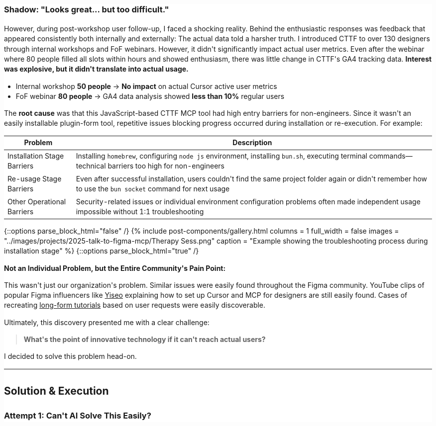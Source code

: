 

### Shadow: **"Looks great... but too difficult."**

However, during post-workshop user follow-up, I faced a shocking reality. Behind the enthusiastic responses was feedback that appeared consistently both internally and externally:
The actual data told a harsher truth. I introduced CTTF to over 130 designers through internal workshops and FoF webinars. However, it didn't significantly impact actual user metrics.
Even after the webinar where 80 people filled all slots within hours and showed enthusiasm, there was little change in CTTF's GA4 tracking data. **Interest was explosive, but it didn't translate into actual usage.**

- Internal workshop **50 people** → **No impact** on actual Cursor active user metrics
- FoF webinar **80 people** → GA4 data analysis showed **less than 10%** regular users

The **root cause** was that this JavaScript-based CTTF MCP tool had high entry barriers for non-engineers. Since it wasn't an easily installable plugin-form tool, repetitive issues blocking progress occurred during installation or re-execution. For example:

| Problem | Description |
| --- | --- |
| Installation Stage Barriers | Installing `homebrew`, configuring `node js` environment, installing `bun.sh`, executing terminal commands—technical barriers too high for non-engineers |
| Re-usage Stage Barriers | Even after successful installation, users couldn't find the same project folder again or didn't remember how to use the `bun socket` command for next usage |
| Other Operational Barriers | Security-related issues or individual environment configuration problems often made independent usage impossible without 1:1 troubleshooting |

{::options parse_block_html="false" /}
{% include post-components/gallery.html
	columns = 1
	full_width = false
	images = "../images/projects/2025-talk-to-figma-mcp/Therapy Sess.png"
  caption = "Example showing the troubleshooting process during installation stage"
%}
{::options parse_block_html="true" /}

**Not an Individual Problem, but the Entire Community's Pain Point:**

This wasn't just our organization's problem. Similar issues were easily found throughout the Figma community.
YouTube clips of popular Figma influencers like [Yiseo](https://www.youtube.com/@figma_tutor) explaining how to set up Cursor and MCP for designers are still easily found. Cases of recreating [long-form tutorials](https://www.youtube.com/watch?v=WN07X82hh-o&t=207s) based on user requests were easily discoverable.

Ultimately, this discovery presented me with a clear challenge:

> **What's the point of innovative technology if it can't reach actual users?**

I decided to solve this problem head-on.

---

## Solution & Execution

### Attempt 1: Can't AI Solve This Easily?
